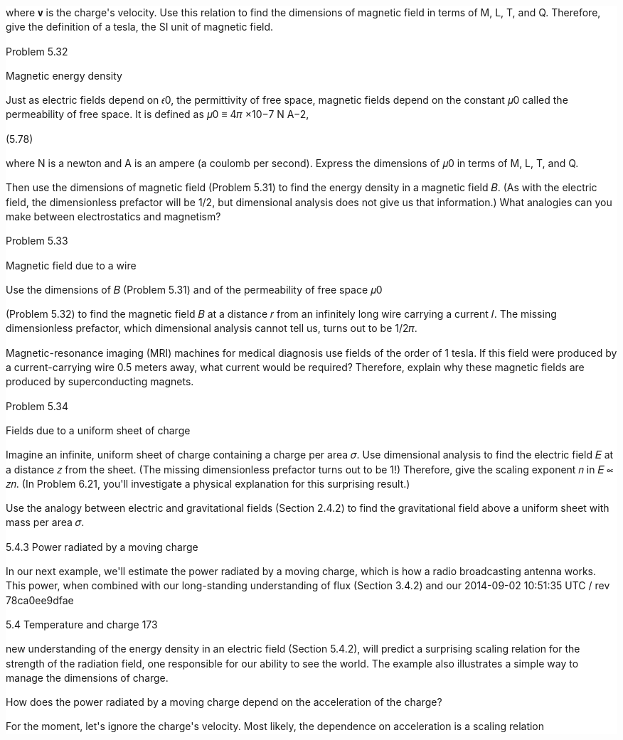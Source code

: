 where 𝐯 is the charge's velocity. Use this relation to find the dimensions of magnetic field in terms of M, L, T, and Q. Therefore, give the definition of a tesla, the SI unit of magnetic field.

Problem 5.32

Magnetic energy density

Just as electric fields depend on 𝜖0, the permittivity of free space, magnetic fields depend on the constant 𝜇0 called the permeability of free space. It is defined as 𝜇0 ≡ 4𝜋 ×10−7 N A−2,

(5.78)

where N is a newton and A is an ampere (a coulomb per second). Express the dimensions of 𝜇0 in terms of M, L, T, and Q.

Then use the dimensions of magnetic field (Problem 5.31) to find the energy density in a magnetic field 𝐵. (As with the electric field, the dimensionless prefactor will be 1/2, but dimensional analysis does not give us that information.) What analogies can you make between electrostatics and magnetism?

Problem 5.33

Magnetic field due to a wire

Use the dimensions of 𝐵 (Problem 5.31) and of the permeability of free space 𝜇0

(Problem 5.32) to find the magnetic field 𝐵 at a distance 𝑟 from an infinitely long wire carrying a current 𝐼. The missing dimensionless prefactor, which dimensional analysis cannot tell us, turns out to be 1/2𝜋.

Magnetic-resonance imaging (MRI) machines for medical diagnosis use fields of the order of 1 tesla. If this field were produced by a current-carrying wire 0.5 meters away, what current would be required? Therefore, explain why these magnetic fields are produced by superconducting magnets.

Problem 5.34

Fields due to a uniform sheet of charge

Imagine an infinite, uniform sheet of charge containing a charge per area 𝜎. Use dimensional analysis to find the electric field 𝐸 at a distance 𝑧 from the sheet. (The missing dimensionless prefactor turns out to be 1!) Therefore, give the scaling exponent 𝑛 in 𝐸 ∝ 𝑧𝑛. (In Problem 6.21, you'll investigate a physical explanation for this surprising result.)

Use the analogy between electric and gravitational fields (Section 2.4.2) to find the gravitational field above a uniform sheet with mass per area 𝜎.

5.4.3 Power radiated by a moving charge

In our next example, we'll estimate the power radiated by a moving charge, which is how a radio broadcasting antenna works. This power, when combined with our long-standing understanding of flux (Section 3.4.2) and our 2014-09-02 10:51:35 UTC / rev 78ca0ee9dfae

5.4 Temperature and charge 173

new understanding of the energy density in an electric field (Section 5.4.2), will predict a surprising scaling relation for the strength of the radiation field, one responsible for our ability to see the world. The example also illustrates a simple way to manage the dimensions of charge.

How does the power radiated by a moving charge depend on the acceleration of the charge?

For the moment, let's ignore the charge's velocity. Most likely, the dependence on acceleration is a scaling relation
